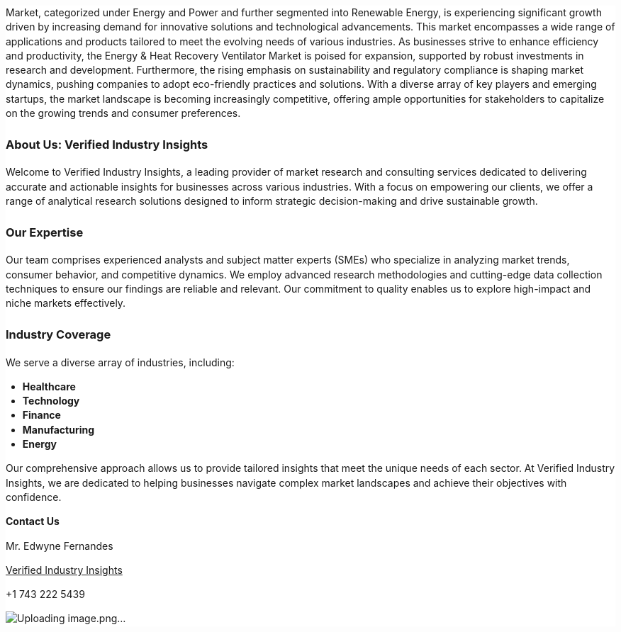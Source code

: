 Market, categorized under Energy and Power and further segmented into Renewable Energy, is experiencing significant growth driven by increasing demand for innovative solutions and technological advancements. This market encompasses a wide range of applications and products tailored to meet the evolving needs of various industries. As businesses strive to enhance efficiency and productivity, the Energy & Heat Recovery Ventilator Market is poised for expansion, supported by robust investments in research and development. Furthermore, the rising emphasis on sustainability and regulatory compliance is shaping market dynamics, pushing companies to adopt eco-friendly practices and solutions. With a diverse array of key players and emerging startups, the market landscape is becoming increasingly competitive, offering ample opportunities for stakeholders to capitalize on the growing trends and consumer preferences.</p><h3>About Us: Verified Industry Insights</h3><p>Welcome to Verified Industry Insights, a leading provider of market research and consulting services dedicated to delivering accurate and actionable insights for businesses across various industries. With a focus on empowering our clients, we offer a range of analytical research solutions designed to inform strategic decision-making and drive sustainable growth.</p><h3>Our Expertise</h3><p>Our team comprises experienced analysts and subject matter experts (SMEs) who specialize in analyzing market trends, consumer behavior, and competitive dynamics. We employ advanced research methodologies and cutting-edge data collection techniques to ensure our findings are reliable and relevant. Our commitment to quality enables us to explore high-impact and niche markets effectively.</p><h3>Industry Coverage</h3><p>We serve a diverse array of industries, including:</p><ul><li><strong>Healthcare</strong></li><li><strong>Technology</strong></li><li><strong>Finance</strong></li><li><strong>Manufacturing</strong></li><li><strong>Energy</strong></li></ul><p>Our comprehensive approach allows us to provide tailored insights that meet the unique needs of each sector. At Verified Industry Insights, we are dedicated to helping businesses navigate complex market landscapes and achieve their objectives with confidence.</p><p><strong>Contact Us</strong></p><p>Mr. Edwyne Fernandes</p><p><a href="https://www.verifiedindustryinsights.com/">Verified Industry Insights</a></p><p>+1 743 222 5439</p>
![Uploading image.png…]()
